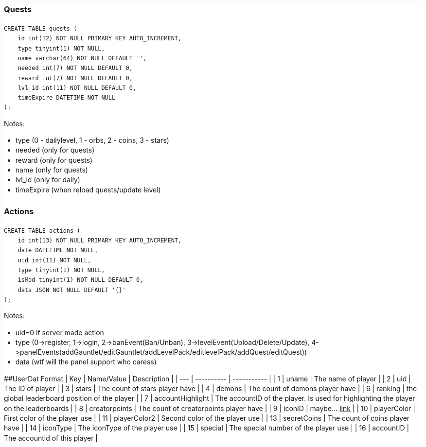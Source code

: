 ### Quests
```mysql
CREATE TABLE quests (
    id int(12) NOT NULL PRIMARY KEY AUTO_INCREMENT,
    type tinyint(1) NOT NULL,
    name varchar(64) NOT NULL DEFAULT '',
    needed int(7) NOT NULL DEFAULT 0,
    reward int(7) NOT NULL DEFAULT 0,
    lvl_id int(11) NOT NULL DEFAULT 0,
    timeExpire DATETIME NOT NULL
);
```
Notes:
 - type (0 - dailylevel, 1 - orbs, 2 - coins, 3 - stars)
 - needed (only for quests)
 - reward (only for quests)
 - name (only for quests)
 - lvl_id (only for daily)
 - timeExpire (when reload quests/update level)

### Actions
```mysql
CREATE TABLE actions (
    id int(13) NOT NULL PRIMARY KEY AUTO_INCREMENT,
    date DATETIME NOT NULL,
    uid int(11) NOT NULL,
    type tinyint(1) NOT NULL,
    isMod tinyint(1) NOT NULL DEFAULT 0,
    data JSON NOT NULL DEFAULT '{}'
);
```
Notes:
 - uid=0 if server made action
 - type (0->register, 1->login, 2->banEvent(Ban/Unban), 3->levelEvent(Upload/Delete/Update),
   4->panelEvents(addGauntlet/editGauntlet/addLevelPack/editlevelPack/addQuest/editQuest))
 - data (wtf will the panel support who caress)

##UserDat Format
| Key | Name/Value | Description |
| --- | ---------- | ----------- |
| 1 | uname | The name of player |
| 2 | uid | The ID of player |
| 3 | stars | The count of stars player have |
| 4 | demons | The count of demons player have |
| 6 | ranking | the global leaderboard position of the player |
| 7 | accountHighlight | The accountID of the player. Is used for highlighting the player on the leaderboards |
| 8 | creatorpoints | The count of creatorpoints player have |
| 9 | iconID | maybe... [link](https://github.com/gd-programming/gddocs/pull/16/files#r417926661) |
| 10 | playerColor | First color of the player use |
| 11 | playerColor2 | Second color of the player use |
| 13 | secretCoins | The count of coins player have |
| 14 | iconType | The iconType of the player use |
| 15 | special | The special number of the player use |
| 16 | accountID | The accountid of this player |
